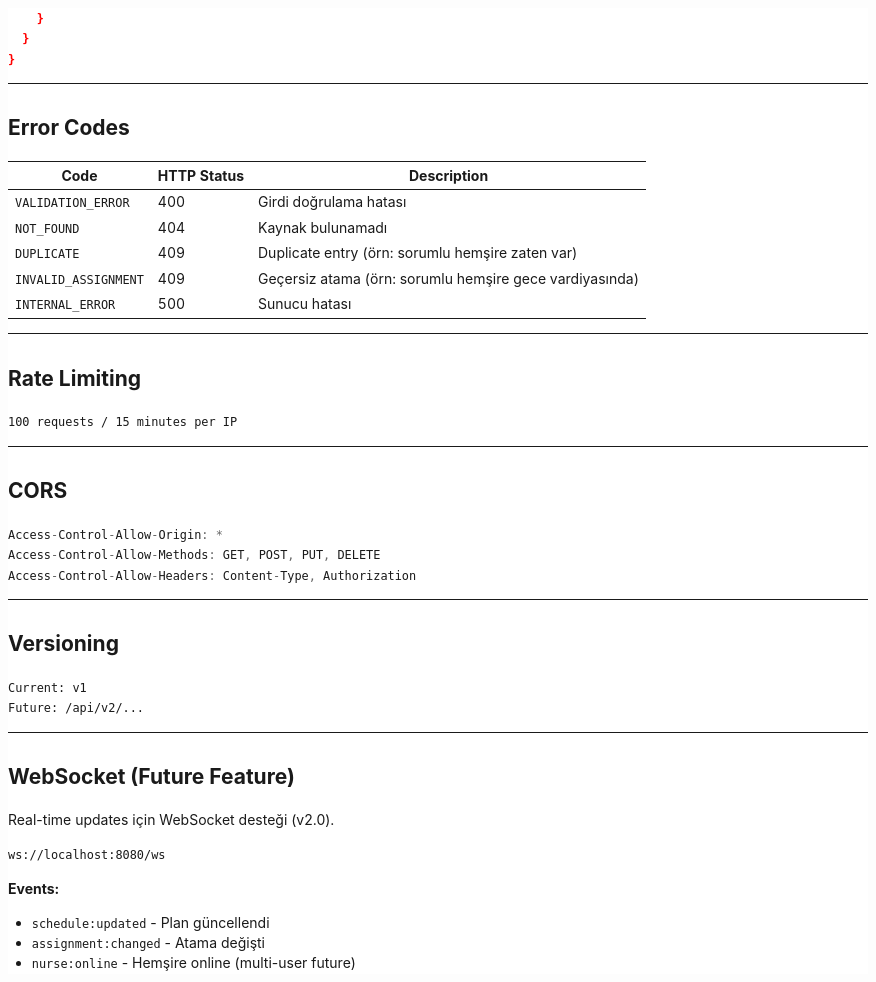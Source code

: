 ```json
    }
  }
}
```

---

## Error Codes

| Code | HTTP Status | Description |
|------|-------------|-------------|
| `VALIDATION_ERROR` | 400 | Girdi doğrulama hatası |
| `NOT_FOUND` | 404 | Kaynak bulunamadı |
| `DUPLICATE` | 409 | Duplicate entry (örn: sorumlu hemşire zaten var) |
| `INVALID_ASSIGNMENT` | 409 | Geçersiz atama (örn: sorumlu hemşire gece vardiyasında) |
| `INTERNAL_ERROR` | 500 | Sunucu hatası |

---

## Rate Limiting

```
100 requests / 15 minutes per IP
```

---

## CORS

```javascript
Access-Control-Allow-Origin: *
Access-Control-Allow-Methods: GET, POST, PUT, DELETE
Access-Control-Allow-Headers: Content-Type, Authorization
```

---

## Versioning

```
Current: v1
Future: /api/v2/...
```

---

## WebSocket (Future Feature)

Real-time updates için WebSocket desteği (v2.0).

```
ws://localhost:8080/ws
```

**Events:**
- `schedule:updated` - Plan güncellendi
- `assignment:changed` - Atama değişti
- `nurse:online` - Hemşire online (multi-user future)
